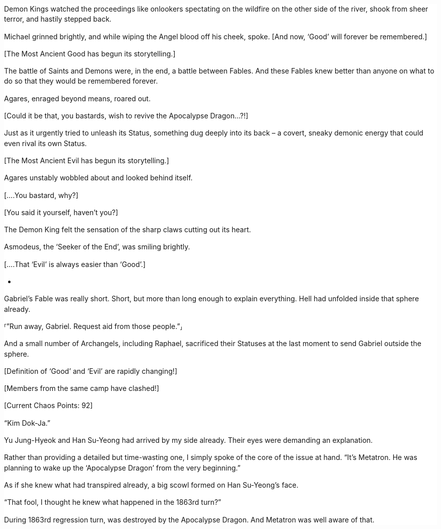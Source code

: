 Demon Kings watched the proceedings like onlookers spectating on the wildfire on the other side of the river, shook from sheer terror, and hastily stepped back.

Michael grinned brightly, and while wiping the Angel blood off his cheek, spoke. [And now, ‘Good’ will forever be remembered.]

[The Most Ancient Good has begun its storytelling.]

The battle of Saints and Demons were, in the end, a battle between Fables. And these Fables knew better than anyone on what to do so that they would be remembered forever.

Agares, enraged beyond means, roared out.

[Could it be that, you bastards, wish to revive the Apocalypse Dragon…?!]

Just as it urgently tried to unleash its Status, something dug deeply into its back – a covert, sneaky demonic energy that could even rival its own Status.

[The Most Ancient Evil has begun its storytelling.]

Agares unstably wobbled about and looked behind itself.

[….You bastard, why?]

[You said it yourself, haven’t you?]

The Demon King felt the sensation of the sharp claws cutting out its heart.

Asmodeus, the ‘Seeker of the End’, was smiling brightly.

[….That ‘Evil’ is always easier than ‘Good’.]

-

Gabriel’s Fable was really short. Short, but more than long enough to explain everything. Hell had unfolded inside that sphere already.

⸢”Run away, Gabriel. Request aid from those people.”⸥

And a small number of Archangels, including Raphael, sacrificed their Statuses at the last moment to send Gabriel outside the sphere.

[Definition of ‘Good’ and ‘Evil’ are rapidly changing!]

[Members from the same camp have clashed!]

[Current Chaos Points: 92]

“Kim Dok-Ja.”

Yu Jung-Hyeok and Han Su-Yeong had arrived by my side already. Their eyes were demanding an explanation.

Rather than providing a detailed but time-wasting one, I simply spoke of the core of the issue at hand. “It’s Metatron. He was planning to wake up the ‘Apocalypse Dragon’ from the very beginning.”

As if she knew what had transpired already, a big scowl formed on Han Su-Yeong’s face.

“That fool, I thought he knew what happened in the 1863rd turn?”

During 1863rd regression turn, <Eden> was destroyed by the Apocalypse Dragon. And Metatron was well aware of that.
